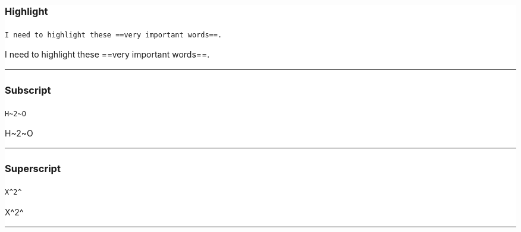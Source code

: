 ### Highlight

```
I need to highlight these ==very important words==.
```

I need to highlight these ==very important words==.

---

### Subscript

```
H~2~O
```

H~2~O

---

### Superscript

```
X^2^
```

X^2^

---
